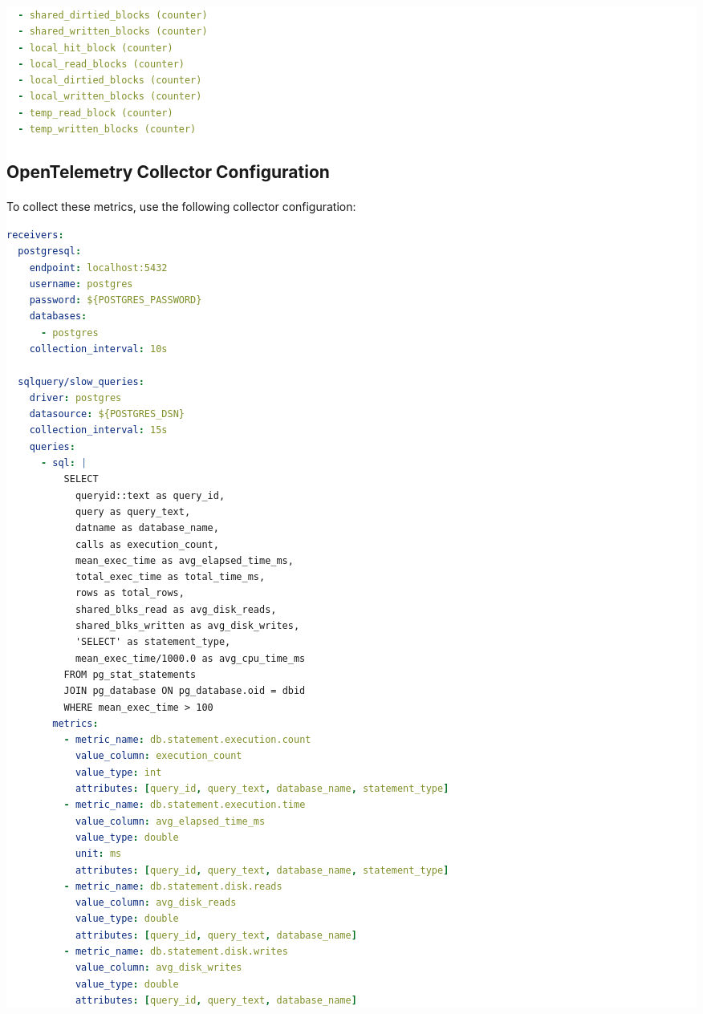 ```yaml
  - shared_dirtied_blocks (counter)
  - shared_written_blocks (counter)
  - local_hit_block (counter)
  - local_read_blocks (counter)
  - local_dirtied_blocks (counter)
  - local_written_blocks (counter)
  - temp_read_block (counter)
  - temp_written_blocks (counter)
```

## OpenTelemetry Collector Configuration

To collect these metrics, use the following collector configuration:

```yaml
receivers:
  postgresql:
    endpoint: localhost:5432
    username: postgres
    password: ${POSTGRES_PASSWORD}
    databases:
      - postgres
    collection_interval: 10s
    
  sqlquery/slow_queries:
    driver: postgres
    datasource: ${POSTGRES_DSN}
    collection_interval: 15s
    queries:
      - sql: |
          SELECT 
            queryid::text as query_id,
            query as query_text,
            datname as database_name,
            calls as execution_count,
            mean_exec_time as avg_elapsed_time_ms,
            total_exec_time as total_time_ms,
            rows as total_rows,
            shared_blks_read as avg_disk_reads,
            shared_blks_written as avg_disk_writes,
            'SELECT' as statement_type,
            mean_exec_time/1000.0 as avg_cpu_time_ms
          FROM pg_stat_statements
          JOIN pg_database ON pg_database.oid = dbid
          WHERE mean_exec_time > 100
        metrics:
          - metric_name: db.statement.execution.count
            value_column: execution_count
            value_type: int
            attributes: [query_id, query_text, database_name, statement_type]
          - metric_name: db.statement.execution.time
            value_column: avg_elapsed_time_ms
            value_type: double
            unit: ms
            attributes: [query_id, query_text, database_name, statement_type]
          - metric_name: db.statement.disk.reads
            value_column: avg_disk_reads
            value_type: double
            attributes: [query_id, query_text, database_name]
          - metric_name: db.statement.disk.writes
            value_column: avg_disk_writes
            value_type: double
            attributes: [query_id, query_text, database_name]
```